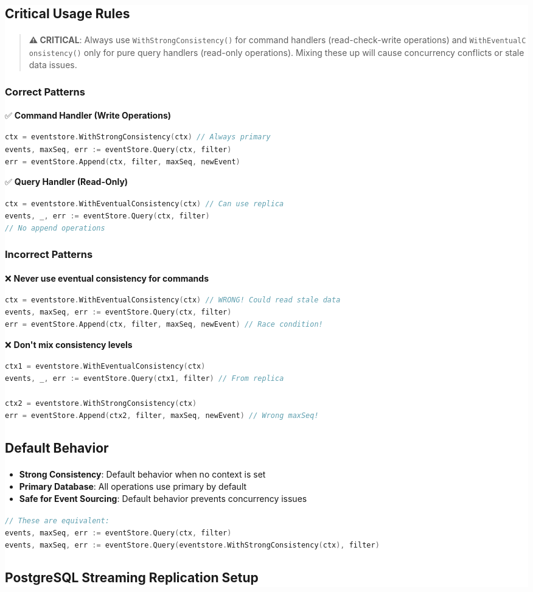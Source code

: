 ## Critical Usage Rules

> **⚠️ CRITICAL**: Always use `WithStrongConsistency()` for command handlers (read-check-write operations) and `WithEventualConsistency()` only for pure query handlers (read-only operations). Mixing these up will cause concurrency conflicts or stale data issues.

### Correct Patterns

✅ **Command Handler (Write Operations)**
```go
ctx = eventstore.WithStrongConsistency(ctx) // Always primary
events, maxSeq, err := eventStore.Query(ctx, filter)
err = eventStore.Append(ctx, filter, maxSeq, newEvent)
```

✅ **Query Handler (Read-Only)**
```go
ctx = eventstore.WithEventualConsistency(ctx) // Can use replica
events, _, err := eventStore.Query(ctx, filter)
// No append operations
```

### Incorrect Patterns

❌ **Never use eventual consistency for commands**
```go
ctx = eventstore.WithEventualConsistency(ctx) // WRONG! Could read stale data
events, maxSeq, err := eventStore.Query(ctx, filter)
err = eventStore.Append(ctx, filter, maxSeq, newEvent) // Race condition!
```

❌ **Don't mix consistency levels**
```go
ctx1 = eventstore.WithEventualConsistency(ctx)
events, _, err := eventStore.Query(ctx1, filter) // From replica

ctx2 = eventstore.WithStrongConsistency(ctx)
err = eventStore.Append(ctx2, filter, maxSeq, newEvent) // Wrong maxSeq!
```

## Default Behavior

- **Strong Consistency**: Default behavior when no context is set
- **Primary Database**: All operations use primary by default
- **Safe for Event Sourcing**: Default behavior prevents concurrency issues

```go
// These are equivalent:
events, maxSeq, err := eventStore.Query(ctx, filter)
events, maxSeq, err := eventStore.Query(eventstore.WithStrongConsistency(ctx), filter)
```

## PostgreSQL Streaming Replication Setup

